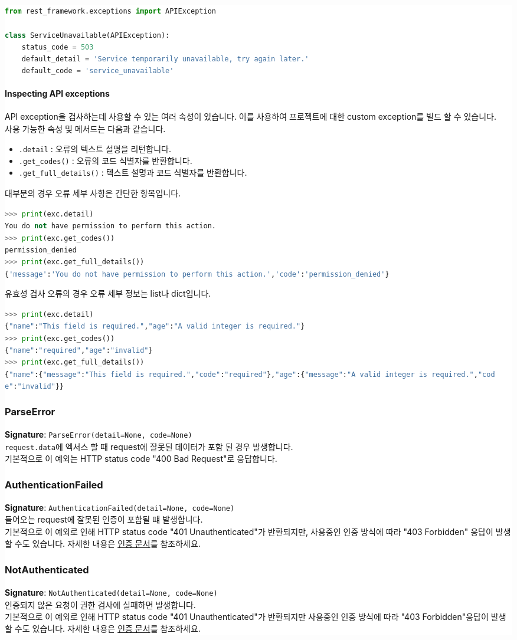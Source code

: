 ```python
from rest_framework.exceptions import APIException

class ServiceUnavailable(APIException):
    status_code = 503
    default_detail = 'Service temporarily unavailable, try again later.'
    default_code = 'service_unavailable'
```

#### Inspecting API exceptions
API exception을 검사하는데 사용할 수 있는 여러 속성이 있습니다. 이를 사용하여 프로젝트에 대한 custom exception를 빌드 할 수 있습니다.  
사용 가능한 속성 및 메서드는 다음과 같습니다.

- `.detail` : 오류의 텍스트 설명을 리턴합니다.
- `.get_codes()` : 오류의 코드 식별자를 반환합니다.
- `.get_full_details()` : 텍스트 설명과 코드 식별자를 반환합니다.  

대부분의 경우 오류 세부 사항은 간단한 항목입니다.

```python
>>> print(exc.detail)
You do not have permission to perform this action.
>>> print(exc.get_codes())
permission_denied
>>> print(exc.get_full_details())
{'message':'You do not have permission to perform this action.','code':'permission_denied'}
```
유효성 검사 오류의 경우 오류 세부 정보는 list나 dict입니다.

```python
>>> print(exc.detail)
{"name":"This field is required.","age":"A valid integer is required."}
>>> print(exc.get_codes())
{"name":"required","age":"invalid"}
>>> print(exc.get_full_details())
{"name":{"message":"This field is required.","code":"required"},"age":{"message":"A valid integer is required.","code":"invalid"}}
```

### ParseError
**Signature**: `ParseError(detail=None, code=None)`  
`request.data`에 엑서스 할 때 request에 잘못된 데이터가 포함 된 경우 발생합니다.  
기본적으로 이 예외는 HTTP status code "400 Bad Request"로 응답합니다.

### AuthenticationFailed
**Signature**: `AuthenticationFailed(detail=None, code=None)`  
들어오는 request에 잘못된 인증이 포함될 떄 발생합니다.  
기본적으로 이 예외로 인해 HTTP status code "401 Unauthenticated"가 반환되지만, 사용중인 인증 방식에 따라 "403 Forbidden" 응답이 발생할 수도 있습니다. 자세한 내용은 [인증 문서](http://www.django-rest-framework.org/api-guide/authentication/)를 참조하세요.

### NotAuthenticated
**Signature**: `NotAuthenticated(detail=None, code=None)`  
인증되지 않은 요청이 권한 검사에 실패하면 발생합니다.  
기본적으로 이 예외로 인해 HTTP status code "401 Unauthenticated"가 반환되지만 사용중인 인증 방식에 따라 "403 Forbidden"응답이 발생 할 수도 있습니다. 자세한 내용은 [인증 문서](http://www.django-rest-framework.org/api-guide/authentication/)를 참조하세요.
